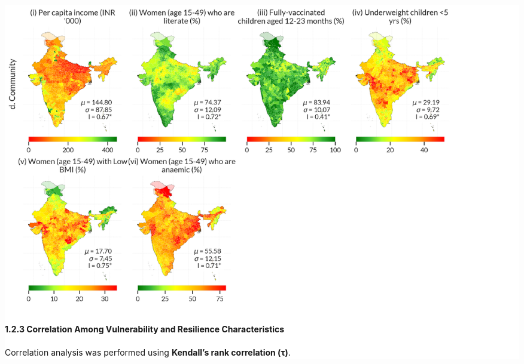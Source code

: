 <img src="graphics/combined_plot_pillars2.png" alt="Infrastructure Data 2" width="750">

#### 1.2.3 Correlation Among Vulnerability and Resilience Characteristics

Correlation analysis was performed using **Kendall’s rank correlation (τ)**.
